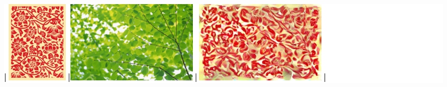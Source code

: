 | <img src="./images/styles1/1style16.jpg" height="150"> |<img src="./images/source_image/src7.jpg" height="150"> | <img src="./images/src7/style16.jpg" height="150"> |
